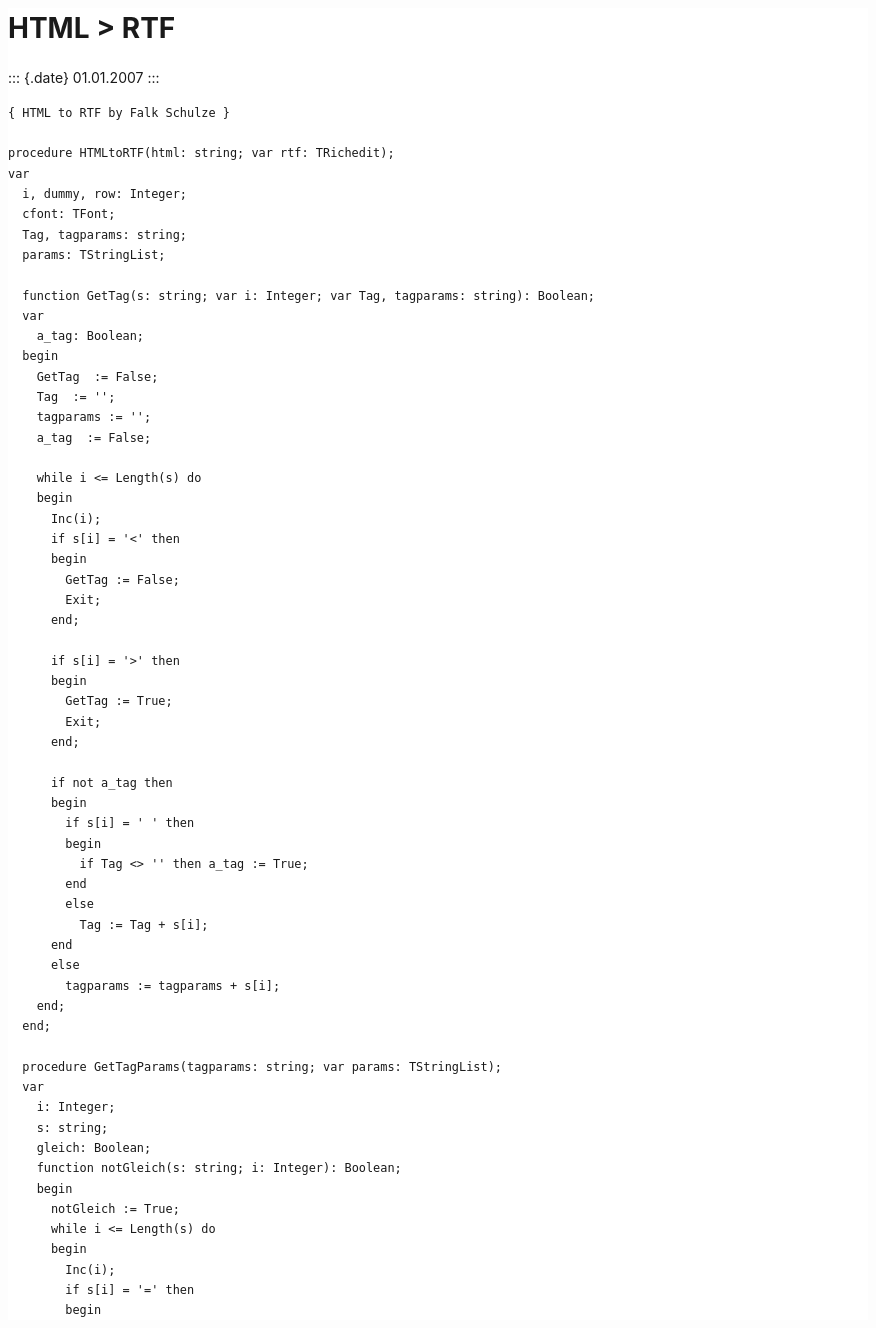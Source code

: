 HTML \> RTF
===========

::: {.date}
01.01.2007
:::

    { HTML to RTF by Falk Schulze }
     
    procedure HTMLtoRTF(html: string; var rtf: TRichedit);
    var
      i, dummy, row: Integer;
      cfont: TFont; 
      Tag, tagparams: string;
      params: TStringList;
     
      function GetTag(s: string; var i: Integer; var Tag, tagparams: string): Boolean;
      var 
        a_tag: Boolean;
      begin
        GetTag  := False;
        Tag  := '';
        tagparams := '';
        a_tag  := False;
     
        while i <= Length(s) do 
        begin
          Inc(i);
          if s[i] = '<' then 
          begin
            GetTag := False;
            Exit;
          end;
     
          if s[i] = '>' then 
          begin
            GetTag := True;
            Exit;
          end;
     
          if not a_tag then 
          begin
            if s[i] = ' ' then 
            begin
              if Tag <> '' then a_tag := True;
            end 
            else 
              Tag := Tag + s[i];
          end 
          else
            tagparams := tagparams + s[i];
        end;
      end;
     
      procedure GetTagParams(tagparams: string; var params: TStringList);
      var 
        i: Integer;
        s: string;
        gleich: Boolean;
        function notGleich(s: string; i: Integer): Boolean;
        begin
          notGleich := True;
          while i <= Length(s) do 
          begin
            Inc(i);
            if s[i] = '=' then 
            begin